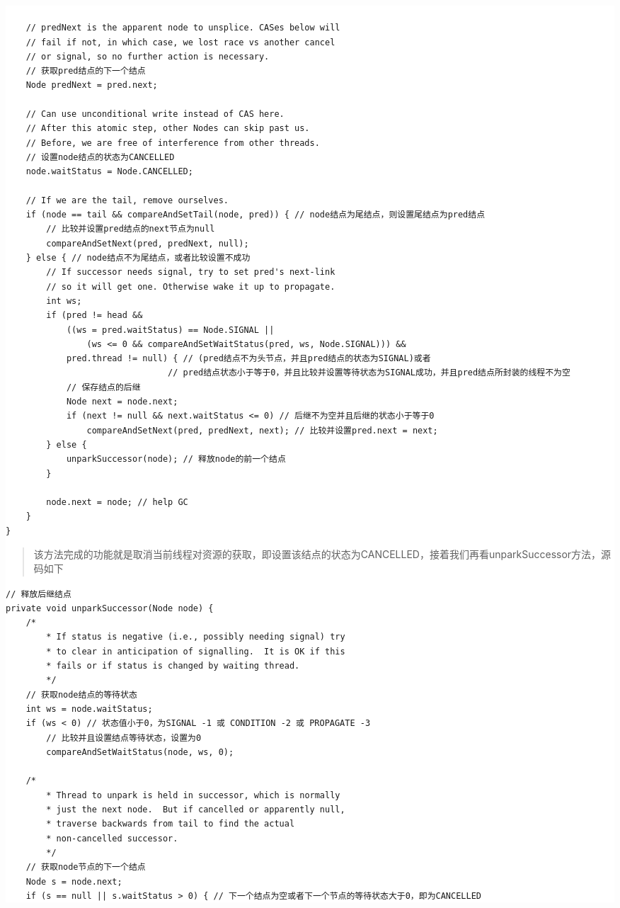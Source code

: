 ```

    // predNext is the apparent node to unsplice. CASes below will
    // fail if not, in which case, we lost race vs another cancel
    // or signal, so no further action is necessary.
    // 获取pred结点的下一个结点
    Node predNext = pred.next;

    // Can use unconditional write instead of CAS here.
    // After this atomic step, other Nodes can skip past us.
    // Before, we are free of interference from other threads.
    // 设置node结点的状态为CANCELLED
    node.waitStatus = Node.CANCELLED;

    // If we are the tail, remove ourselves.
    if (node == tail && compareAndSetTail(node, pred)) { // node结点为尾结点，则设置尾结点为pred结点
        // 比较并设置pred结点的next节点为null
        compareAndSetNext(pred, predNext, null); 
    } else { // node结点不为尾结点，或者比较设置不成功
        // If successor needs signal, try to set pred's next-link
        // so it will get one. Otherwise wake it up to propagate.
        int ws;
        if (pred != head &&
            ((ws = pred.waitStatus) == Node.SIGNAL ||
                (ws <= 0 && compareAndSetWaitStatus(pred, ws, Node.SIGNAL))) &&
            pred.thread != null) { // (pred结点不为头节点，并且pred结点的状态为SIGNAL)或者 
                                // pred结点状态小于等于0，并且比较并设置等待状态为SIGNAL成功，并且pred结点所封装的线程不为空
            // 保存结点的后继
            Node next = node.next;
            if (next != null && next.waitStatus <= 0) // 后继不为空并且后继的状态小于等于0
                compareAndSetNext(pred, predNext, next); // 比较并设置pred.next = next;
        } else {
            unparkSuccessor(node); // 释放node的前一个结点
        }

        node.next = node; // help GC
    }
}
```

> 该方法完成的功能就是取消当前线程对资源的获取，即设置该结点的状态为CANCELLED，接着我们再看unparkSuccessor方法，源码如下

```
// 释放后继结点
private void unparkSuccessor(Node node) {
    /*
        * If status is negative (i.e., possibly needing signal) try
        * to clear in anticipation of signalling.  It is OK if this
        * fails or if status is changed by waiting thread.
        */
    // 获取node结点的等待状态
    int ws = node.waitStatus;
    if (ws < 0) // 状态值小于0，为SIGNAL -1 或 CONDITION -2 或 PROPAGATE -3
        // 比较并且设置结点等待状态，设置为0
        compareAndSetWaitStatus(node, ws, 0);

    /*
        * Thread to unpark is held in successor, which is normally
        * just the next node.  But if cancelled or apparently null,
        * traverse backwards from tail to find the actual
        * non-cancelled successor.
        */
    // 获取node节点的下一个结点
    Node s = node.next;
    if (s == null || s.waitStatus > 0) { // 下一个结点为空或者下一个节点的等待状态大于0，即为CANCELLED
```